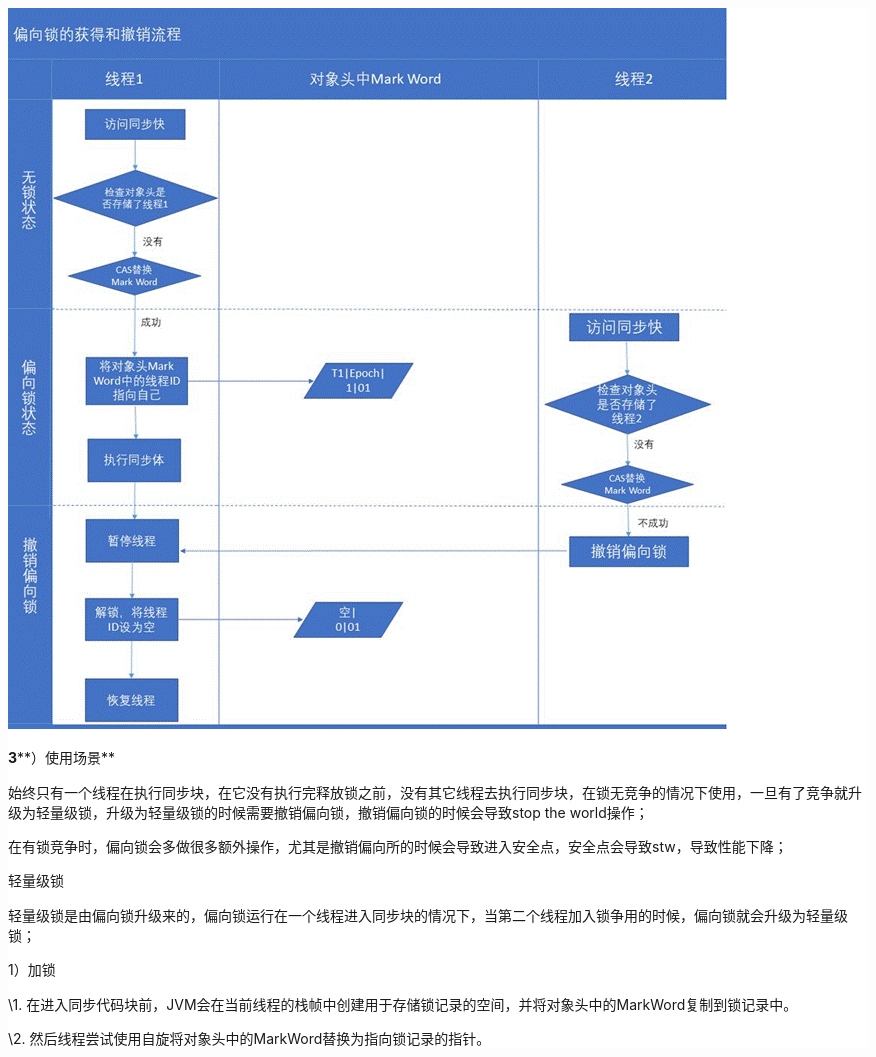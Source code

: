 ![偏 向 锁 的 获 得 和 撤 销 流 程  线 程 1  对 象 头 中 MarkWord  线 程 2  访 问 同 步 快  无 锁 状 态  捡 查 对 象 头 是  否 存 储 了 线 程 1  Mark Word  访 问 同 步 快  偏 向 锁 状 态  将 对 象 头 M “ k  Tl 《 Epoch 《  word 中 的 线 程 》 D  检 查 对 象 头  指 向 自 己  是 否 存 储 了  线 程 2  执 行 同 步 体  c 替 换  Mark Word  不 成 功  暂 停 线 程  撤 销 偏 向 锁  撤 销 偏 向 锁  解 锁 ， 将 线 程  旧 设 为 空  0 《 01  恢 复 线 程 ](并发/clip_image046.gif)

**3****）使用场景**

​    始终只有一个线程在执行同步块，在它没有执行完释放锁之前，没有其它线程去执行同步块，在锁无竞争的情况下使用，一旦有了竞争就升级为轻量级锁，升级为轻量级锁的时候需要撤销偏向锁，撤销偏向锁的时候会导致stop the world操作； 

​    在有锁竞争时，偏向锁会多做很多额外操作，尤其是撤销偏向所的时候会导致进入安全点，安全点会导致stw，导致性能下降；

轻量级锁

​    轻量级锁是由偏向锁升级来的，偏向锁运行在一个线程进入同步块的情况下，当第二个线程加入锁争用的时候，偏向锁就会升级为轻量级锁；

1）加锁

\1.  在进入同步代码块前，JVM会在当前线程的栈帧中创建用于存储锁记录的空间，并将对象头中的MarkWord复制到锁记录中。

\2.  然后线程尝试使用自旋将对象头中的MarkWord替换为指向锁记录的指针。
